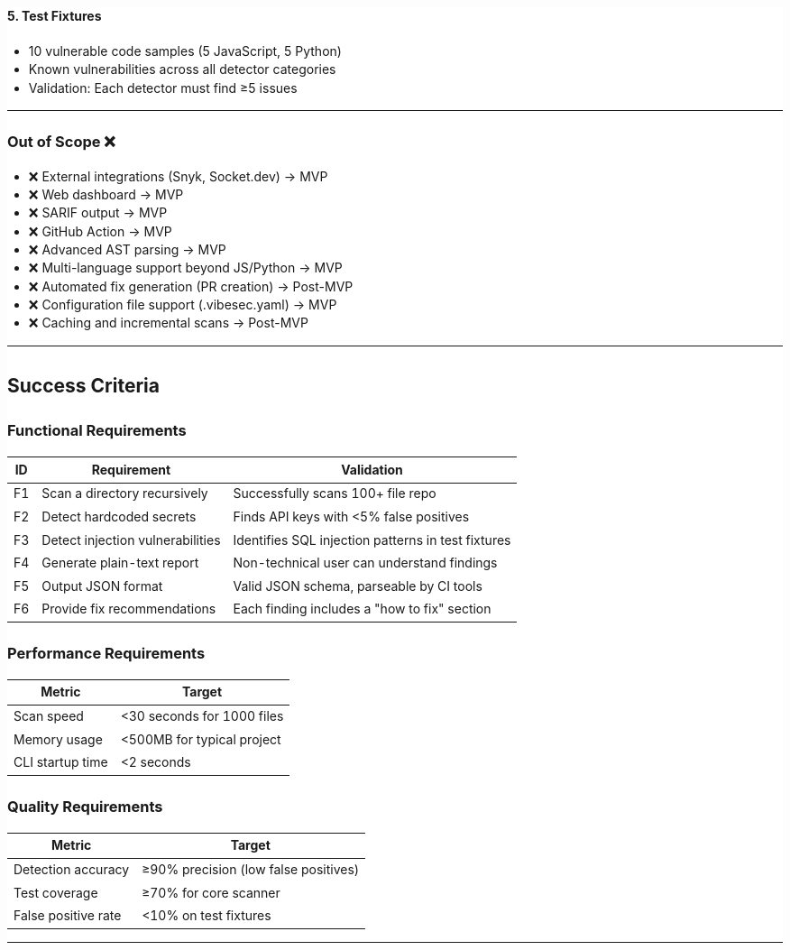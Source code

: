 #### 5. Test Fixtures
- 10 vulnerable code samples (5 JavaScript, 5 Python)
- Known vulnerabilities across all detector categories
- Validation: Each detector must find ≥5 issues

---

### Out of Scope ❌

- ❌ External integrations (Snyk, Socket.dev) → MVP
- ❌ Web dashboard → MVP
- ❌ SARIF output → MVP
- ❌ GitHub Action → MVP
- ❌ Advanced AST parsing → MVP
- ❌ Multi-language support beyond JS/Python → MVP
- ❌ Automated fix generation (PR creation) → Post-MVP
- ❌ Configuration file support (.vibesec.yaml) → MVP
- ❌ Caching and incremental scans → Post-MVP

---

## Success Criteria

### Functional Requirements

| ID | Requirement | Validation |
|----|-------------|------------|
| F1 | Scan a directory recursively | Successfully scans 100+ file repo |
| F2 | Detect hardcoded secrets | Finds API keys with <5% false positives |
| F3 | Detect injection vulnerabilities | Identifies SQL injection patterns in test fixtures |
| F4 | Generate plain-text report | Non-technical user can understand findings |
| F5 | Output JSON format | Valid JSON schema, parseable by CI tools |
| F6 | Provide fix recommendations | Each finding includes a "how to fix" section |

### Performance Requirements

| Metric | Target |
|--------|--------|
| Scan speed | <30 seconds for 1000 files |
| Memory usage | <500MB for typical project |
| CLI startup time | <2 seconds |

### Quality Requirements

| Metric | Target |
|--------|--------|
| Detection accuracy | ≥90% precision (low false positives) |
| Test coverage | ≥70% for core scanner |
| False positive rate | <10% on test fixtures |

---